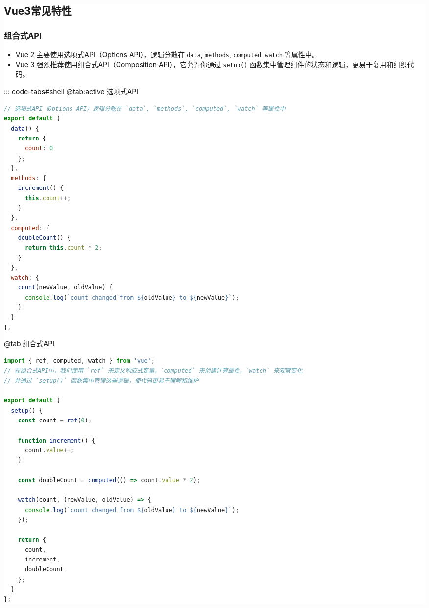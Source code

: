 
## Vue3常见特性


### 组合式API
- Vue 2 主要使用选项式API（Options API），逻辑分散在 `data`, `methods`, `computed`, `watch` 等属性中。
- Vue 3 强烈推荐使用组合式API（Composition API），它允许你通过 `setup()` 函数集中管理组件的状态和逻辑，更易于复用和组织代码。


::: code-tabs#shell
@tab:active 选项式API

```javascript
// 选项式API（Options API）逻辑分散在 `data`, `methods`, `computed`, `watch` 等属性中
export default {
  data() {
    return {
      count: 0
    };
  },
  methods: {
    increment() {
      this.count++;
    }
  },
  computed: {
    doubleCount() {
      return this.count * 2;
    }
  },
  watch: {
    count(newValue, oldValue) {
      console.log(`count changed from ${oldValue} to ${newValue}`);
    }
  }
};
```

@tab 组合式API

```javascript
import { ref, computed, watch } from 'vue';
// 在组合式API中，我们使用 `ref` 来定义响应式变量，`computed` 来创建计算属性，`watch` 来观察变化
// 并通过 `setup()` 函数集中管理这些逻辑，使代码更易于理解和维护

export default {
  setup() {
    const count = ref(0);

    function increment() {
      count.value++;
    }

    const doubleCount = computed(() => count.value * 2);

    watch(count, (newValue, oldValue) => {
      console.log(`count changed from ${oldValue} to ${newValue}`);
    });

    return {
      count,
      increment,
      doubleCount
    };
  }
};
```